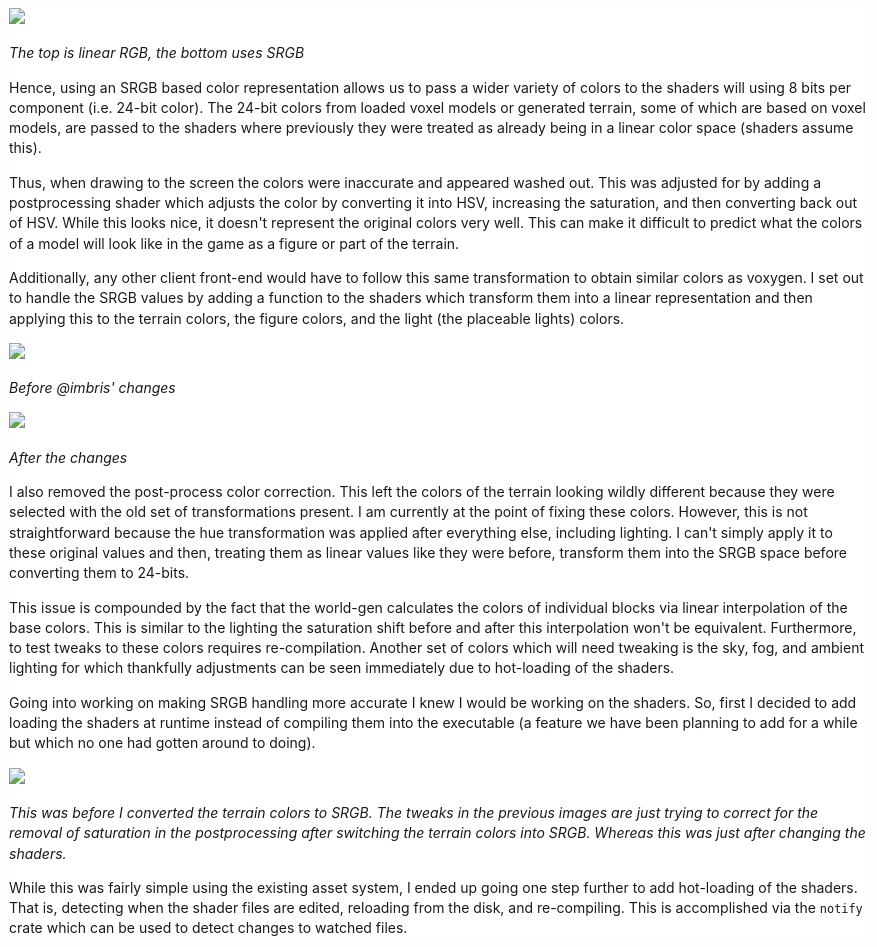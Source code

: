 ![](https://s3.eu-central-2.wasabisys.com/veloren-blog/cdn/597826574095613962/608142460828385280/unknown.png)

_The top is linear RGB, the bottom uses SRGB_

Hence, using an SRGB based color representation allows us to pass a wider variety of colors to the shaders will using 8 bits per component (i.e. 24-bit color). The 24-bit colors from loaded voxel models or generated terrain, some of which are based on voxel models, are passed to the shaders where previously they were treated as already being in a linear color space (shaders assume this).

Thus, when drawing to the screen the colors were inaccurate and appeared washed out. This was adjusted for by adding a postprocessing shader which adjusts the color by converting it into HSV, increasing the saturation, and then converting back out of HSV. While this looks nice, it doesn't represent the original colors very well. This can make it difficult to predict what the colors of a model will look like in the game as a figure or part of the terrain.

Additionally, any other client front-end would have to follow this same transformation to obtain similar colors as voxygen. I set out to handle the SRGB values by adding a function to the shaders which transform them into a linear representation and then applying this to the terrain colors, the figure colors, and the light (the placeable lights) colors.

![](https://s3.eu-central-2.wasabisys.com/veloren-blog/cdn/597826574095613962/608159397633589269/screenshot_1565066810815.png)

_Before @imbris' changes_

![](https://s3.eu-central-2.wasabisys.com/veloren-blog/cdn/597826574095613962/608159646389239819/screenshot_1565066596641.png)

_After the changes_

I also removed the post-process color correction. This left the colors of the terrain looking wildly different because they were selected with the old set of transformations present. I am currently at the point of fixing these colors. However, this is not straightforward because the hue transformation was applied after everything else, including lighting. I can't simply apply it to these original values and then, treating them as linear values like they were before, transform them into the SRGB space before converting them to 24-bits.

This issue is compounded by the fact that the world-gen calculates the colors of individual blocks via linear interpolation of the base colors. This is similar to the lighting the saturation shift before and after this interpolation won't be equivalent. Furthermore, to test tweaks to these colors requires re-compilation. Another set of colors which will need tweaking is the sky, fog, and ambient lighting for which thankfully adjustments can be seen immediately due to hot-loading of the shaders.

Going into working on making SRGB handling more accurate I knew I would be working on the shaders. So, first I decided to add loading the shaders at runtime instead of compiling them into the executable (a feature we have been planning to add for a while but which no one had gotten around to doing).

![](https://s3.eu-central-2.wasabisys.com/veloren-blog/cdn/597826574095613962/608160148938162199/screenshot_1564938023686.png)

_This was before I converted the terrain colors to SRGB. The tweaks in the previous images are just trying to correct for the removal of saturation in the postprocessing after switching the terrain colors into SRGB. Whereas this was just after changing the shaders._

While this was fairly simple using the existing asset system, I ended up going one step further to add hot-loading of the shaders. That is, detecting when the shader files are edited, reloading from the disk, and re-compiling. This is accomplished via the `notify` crate which can be used to detect changes to watched files.
